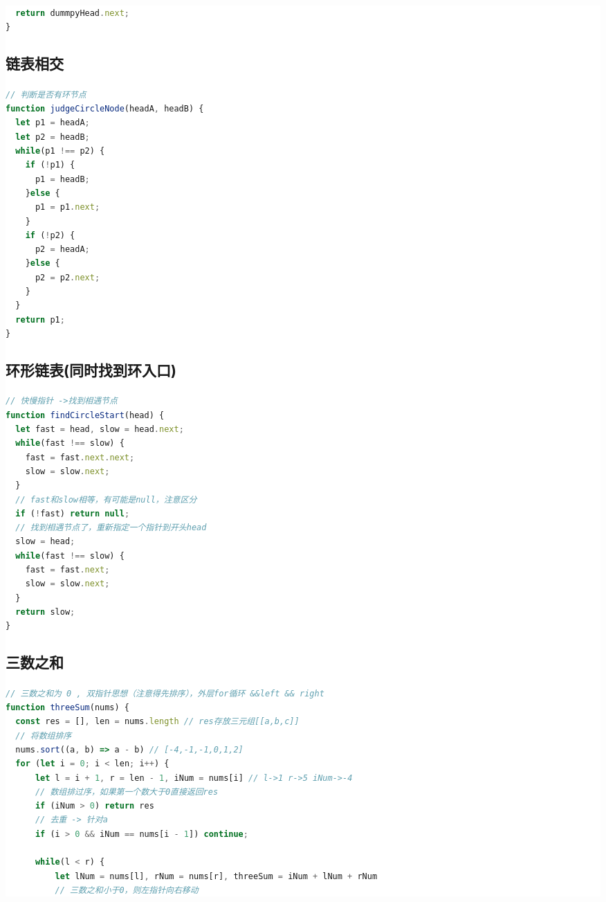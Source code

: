 ```javascript
  return dummpyHead.next;
}
```
## 链表相交
```javascript
// 判断是否有环节点
function judgeCircleNode(headA, headB) {
  let p1 = headA;
  let p2 = headB;
  while(p1 !== p2) {
    if (!p1) {
      p1 = headB;
    }else {
      p1 = p1.next;
    }
    if (!p2) {
      p2 = headA;
    }else {
      p2 = p2.next;
    }
  }
  return p1;
}
```
## 环形链表(同时找到环入口)
```javascript
// 快慢指针 ->找到相遇节点
function findCircleStart(head) {
  let fast = head, slow = head.next;
  while(fast !== slow) {
    fast = fast.next.next;
    slow = slow.next;
  }
  // fast和slow相等，有可能是null，注意区分
  if (!fast) return null;
  // 找到相遇节点了，重新指定一个指针到开头head
  slow = head;
  while(fast !== slow) {
    fast = fast.next;
    slow = slow.next;
  }
  return slow;
}
```
## 三数之和
```javascript
// 三数之和为 0 , 双指针思想（注意得先排序），外层for循环 &&left && right
function threeSum(nums) {
  const res = [], len = nums.length // res存放三元组[[a,b,c]]
  // 将数组排序
  nums.sort((a, b) => a - b) // [-4,-1,-1,0,1,2]
  for (let i = 0; i < len; i++) {
      let l = i + 1, r = len - 1, iNum = nums[i] // l->1 r->5 iNum->-4
      // 数组排过序，如果第一个数大于0直接返回res
      if (iNum > 0) return res
      // 去重 -> 针对a
      if (i > 0 && iNum == nums[i - 1]) continue;
  
      while(l < r) {
          let lNum = nums[l], rNum = nums[r], threeSum = iNum + lNum + rNum
          // 三数之和小于0，则左指针向右移动
```